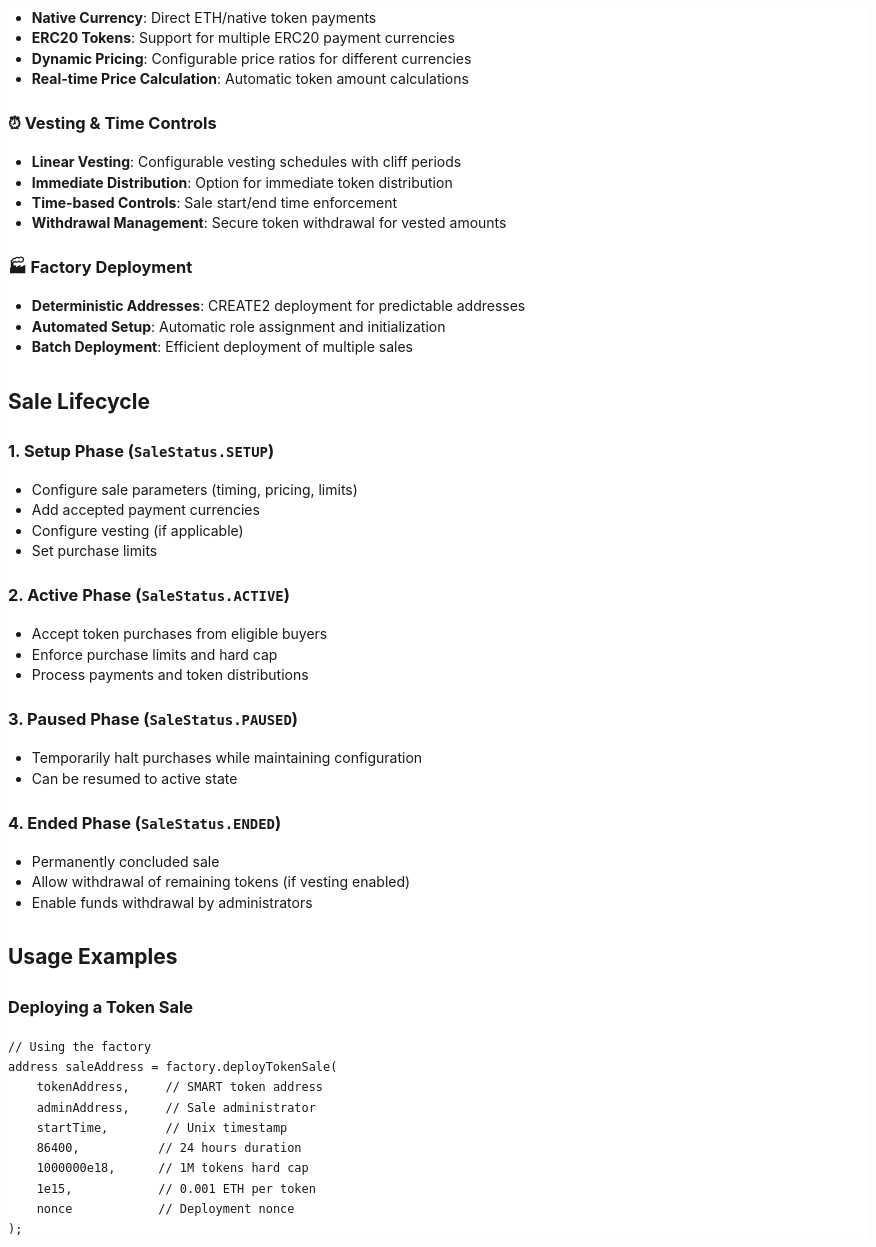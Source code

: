 - **Native Currency**: Direct ETH/native token payments
- **ERC20 Tokens**: Support for multiple ERC20 payment currencies
- **Dynamic Pricing**: Configurable price ratios for different currencies
- **Real-time Price Calculation**: Automatic token amount calculations

### ⏰ Vesting & Time Controls

- **Linear Vesting**: Configurable vesting schedules with cliff periods
- **Immediate Distribution**: Option for immediate token distribution
- **Time-based Controls**: Sale start/end time enforcement
- **Withdrawal Management**: Secure token withdrawal for vested amounts

### 🏭 Factory Deployment

- **Deterministic Addresses**: CREATE2 deployment for predictable addresses
- **Automated Setup**: Automatic role assignment and initialization
- **Batch Deployment**: Efficient deployment of multiple sales

## Sale Lifecycle

### 1. Setup Phase (`SaleStatus.SETUP`)

- Configure sale parameters (timing, pricing, limits)
- Add accepted payment currencies
- Configure vesting (if applicable)
- Set purchase limits

### 2. Active Phase (`SaleStatus.ACTIVE`)

- Accept token purchases from eligible buyers
- Enforce purchase limits and hard cap
- Process payments and token distributions

### 3. Paused Phase (`SaleStatus.PAUSED`)

- Temporarily halt purchases while maintaining configuration
- Can be resumed to active state

### 4. Ended Phase (`SaleStatus.ENDED`)

- Permanently concluded sale
- Allow withdrawal of remaining tokens (if vesting enabled)
- Enable funds withdrawal by administrators

## Usage Examples

### Deploying a Token Sale

```solidity
// Using the factory
address saleAddress = factory.deployTokenSale(
    tokenAddress,     // SMART token address
    adminAddress,     // Sale administrator
    startTime,        // Unix timestamp
    86400,           // 24 hours duration
    1000000e18,      // 1M tokens hard cap
    1e15,            // 0.001 ETH per token
    nonce            // Deployment nonce
);
```
